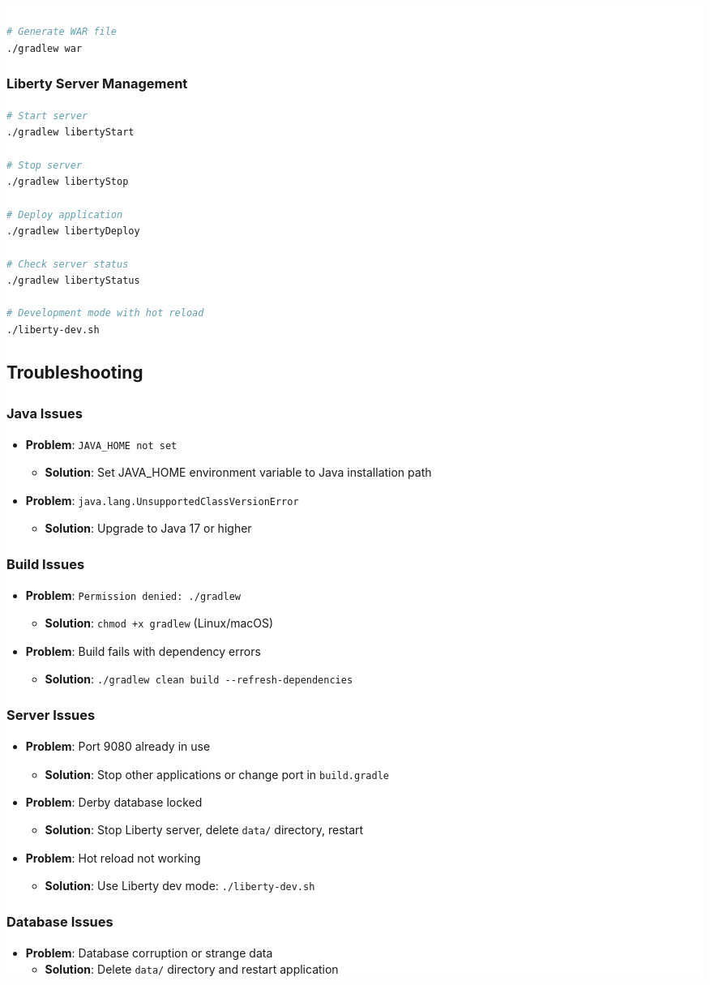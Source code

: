 ```bash

# Generate WAR file
./gradlew war
```

### Liberty Server Management
```bash
# Start server
./gradlew libertyStart

# Stop server
./gradlew libertyStop

# Deploy application
./gradlew libertyDeploy

# Check server status
./gradlew libertyStatus

# Development mode with hot reload
./liberty-dev.sh
```



## Troubleshooting

### Java Issues
- **Problem**: `JAVA_HOME not set`
  - **Solution**: Set JAVA_HOME environment variable to Java installation path

- **Problem**: `java.lang.UnsupportedClassVersionError`
  - **Solution**: Upgrade to Java 17 or higher

### Build Issues
- **Problem**: `Permission denied: ./gradlew`
  - **Solution**: `chmod +x gradlew` (Linux/macOS)

- **Problem**: Build fails with dependency errors
  - **Solution**: `./gradlew clean build --refresh-dependencies`

### Server Issues
- **Problem**: Port 9080 already in use
  - **Solution**: Stop other applications or change port in `build.gradle`

- **Problem**: Derby database locked
  - **Solution**: Stop Liberty server, delete `data/` directory, restart

- **Problem**: Hot reload not working
  - **Solution**: Use Liberty dev mode: `./liberty-dev.sh`

### Database Issues
- **Problem**: Database corruption or strange data
  - **Solution**: Delete `data/` directory and restart application
